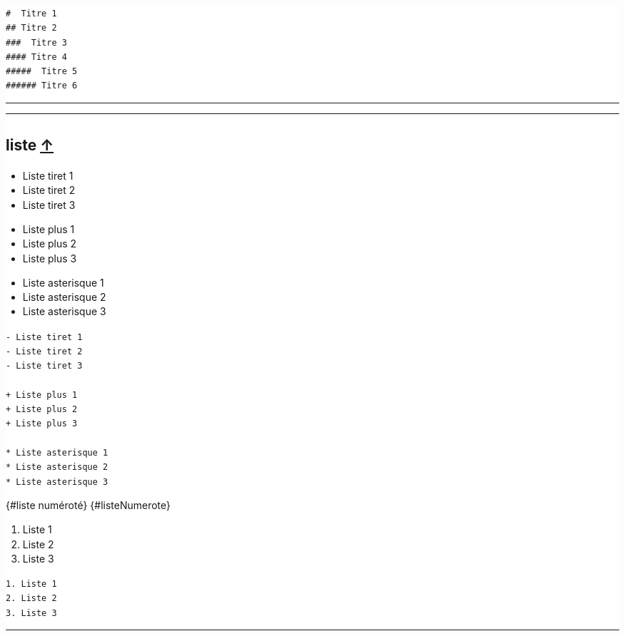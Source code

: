 ```
#  Titre 1
## Titre 2
###  Titre 3
#### Titre 4
#####  Titre 5
###### Titre 6
```

<hr>


<hr>

## liste  [&uarr;](#sommaire)


- Liste tiret 1
- Liste tiret 2
- Liste tiret 3

+ Liste plus 1
+ Liste plus 2
+ Liste plus 3

* Liste asterisque 1
* Liste asterisque 2
* Liste asterisque 3



 ```
- Liste tiret 1
- Liste tiret 2
- Liste tiret 3

+ Liste plus 1
+ Liste plus 2
+ Liste plus 3

* Liste asterisque 1
* Liste asterisque 2
* Liste asterisque 3

 ```
{#liste numéroté}
{#listeNumerote}
 
 
 
1. Liste 1
2. Liste 2
3. Liste 3


 ```
1. Liste 1
2. Liste 2
3. Liste 3

 ```
<hr>
